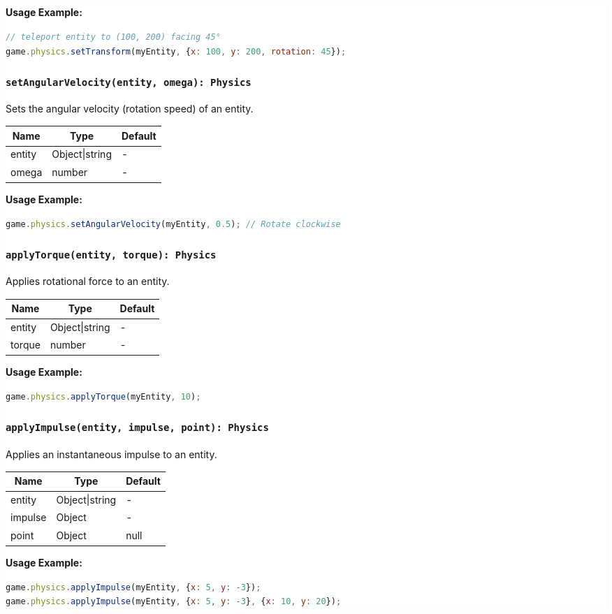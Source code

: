 **Usage Example:**

```javascript
// teleport entity to (100, 200) facing 45°
game.physics.setTransform(myEntity, {x: 100, y: 200, rotation: 45});
```

### `setAngularVelocity(entity, omega): Physics`

Sets the angular velocity (rotation speed) of an entity.

| Name   | Type           | Default |
|--------|----------------|---------|
| entity | Object\|string | -       |
| omega  | number         | -       |

**Usage Example:**

```javascript
game.physics.setAngularVelocity(myEntity, 0.5); // Rotate clockwise
```

### `applyTorque(entity, torque): Physics`

Applies rotational force to an entity.

| Name   | Type           | Default |
|--------|----------------|---------|
| entity | Object\|string | -       |
| torque | number         | -       |

**Usage Example:**

```javascript
game.physics.applyTorque(myEntity, 10);
```

### `applyImpulse(entity, impulse, point): Physics`

Applies an instantaneous impulse to an entity.

| Name    | Type           | Default |
|---------|----------------|---------|
| entity  | Object\|string | -       |
| impulse | Object         | -       |
| point   | Object         | null    |

**Usage Example:**

```javascript
game.physics.applyImpulse(myEntity, {x: 5, y: -3});
game.physics.applyImpulse(myEntity, {x: 5, y: -3}, {x: 10, y: 20});
```

